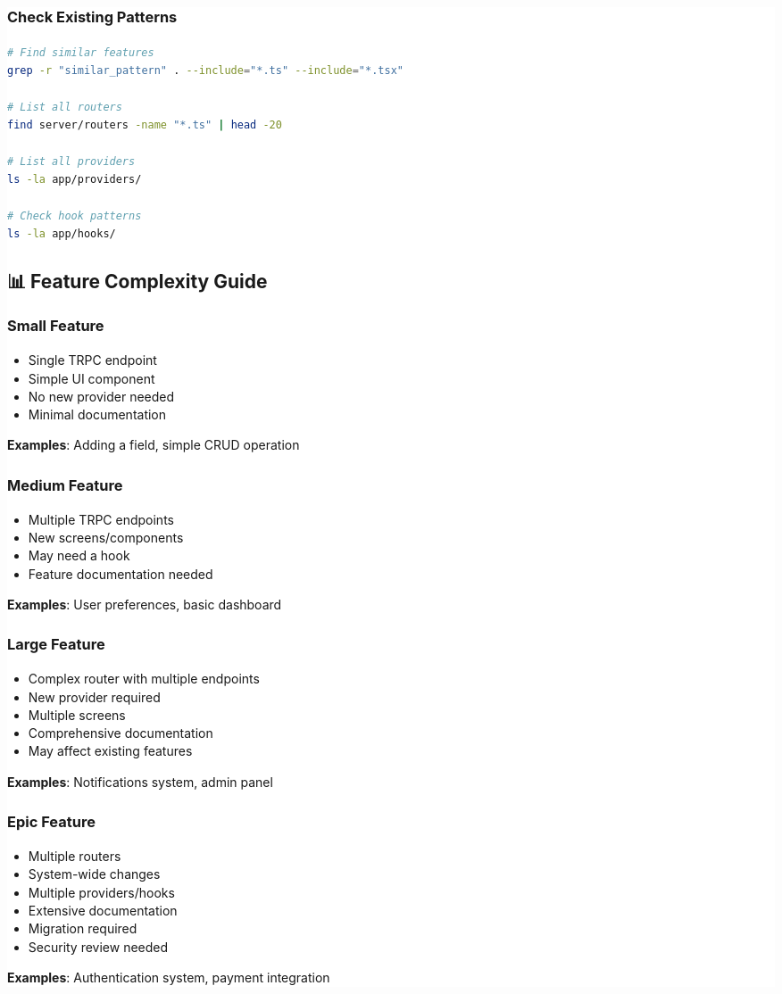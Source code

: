 ### Check Existing Patterns
```bash
# Find similar features
grep -r "similar_pattern" . --include="*.ts" --include="*.tsx"

# List all routers
find server/routers -name "*.ts" | head -20

# List all providers
ls -la app/providers/

# Check hook patterns
ls -la app/hooks/
```

## 📊 Feature Complexity Guide

### Small Feature
- Single TRPC endpoint
- Simple UI component
- No new provider needed
- Minimal documentation

**Examples**: Adding a field, simple CRUD operation

### Medium Feature
- Multiple TRPC endpoints
- New screens/components
- May need a hook
- Feature documentation needed

**Examples**: User preferences, basic dashboard

### Large Feature
- Complex router with multiple endpoints
- New provider required
- Multiple screens
- Comprehensive documentation
- May affect existing features

**Examples**: Notifications system, admin panel

### Epic Feature
- Multiple routers
- System-wide changes
- Multiple providers/hooks
- Extensive documentation
- Migration required
- Security review needed

**Examples**: Authentication system, payment integration
